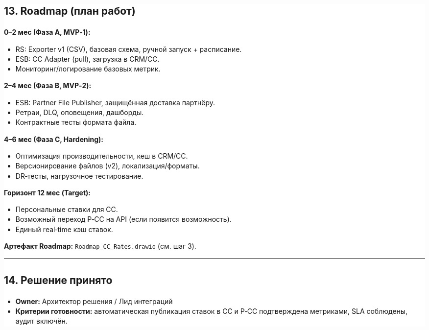 ## 13. Roadmap (план работ)

**0–2 мес (Фаза A, MVP‑1):**
- RS: Exporter v1 (CSV), базовая схема, ручной запуск + расписание.
- ESB: CC Adapter (pull), загрузка в CRM/CC.
- Мониторинг/логирование базовых метрик.

**2–4 мес (Фаза B, MVP‑2):**
- ESB: Partner File Publisher, защищённая доставка партнёру.
- Ретраи, DLQ, оповещения, дашборды.
- Контрактные тесты формата файла.

**4–6 мес (Фаза C, Hardening):**
- Оптимизация производительности, кеш в CRM/CC.
- Версионирование файлов (v2), локализация/форматы.
- DR‑тесты, нагрузочное тестирование.

**Горизонт 12 мес (Target):**
- Персональные ставки для CC.
- Возможный переход P‑CC на API (если появится возможность).
- Единый real‑time кэш ставок.

**Артефакт Roadmap:** `Roadmap_CC_Rates.drawio` (см. шаг 3).

---

## 14. Решение принято

- **Owner:** Архитектор решения / Лид интеграций  
- **Критерии готовности:** автоматическая публикация ставок в CC и P‑CC подтверждена метриками, SLA соблюдены, аудит включён.

